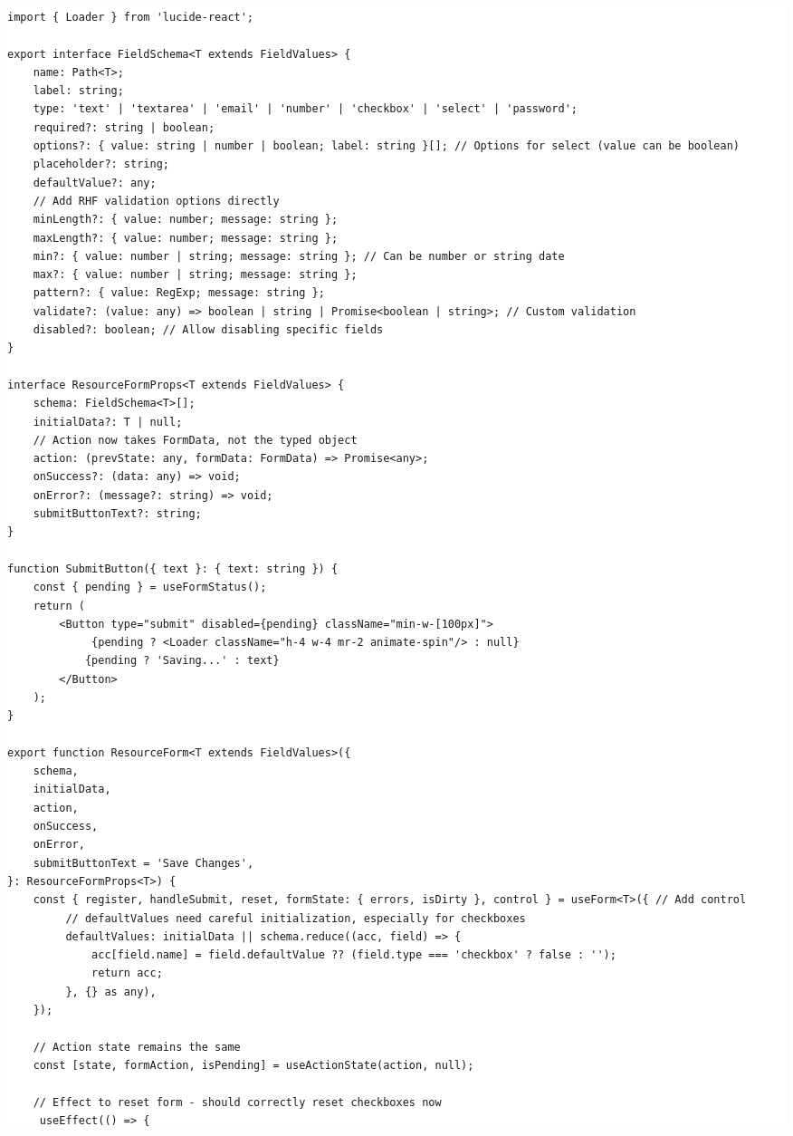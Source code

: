 ```
import { Loader } from 'lucide-react';

export interface FieldSchema<T extends FieldValues> {
    name: Path<T>;
    label: string;
    type: 'text' | 'textarea' | 'email' | 'number' | 'checkbox' | 'select' | 'password';
    required?: string | boolean;
    options?: { value: string | number | boolean; label: string }[]; // Options for select (value can be boolean)
    placeholder?: string;
    defaultValue?: any;
    // Add RHF validation options directly
    minLength?: { value: number; message: string };
    maxLength?: { value: number; message: string };
    min?: { value: number | string; message: string }; // Can be number or string date
    max?: { value: number | string; message: string };
    pattern?: { value: RegExp; message: string };
    validate?: (value: any) => boolean | string | Promise<boolean | string>; // Custom validation
    disabled?: boolean; // Allow disabling specific fields
}

interface ResourceFormProps<T extends FieldValues> {
    schema: FieldSchema<T>[];
    initialData?: T | null;
    // Action now takes FormData, not the typed object
    action: (prevState: any, formData: FormData) => Promise<any>;
    onSuccess?: (data: any) => void;
    onError?: (message?: string) => void;
    submitButtonText?: string;
}

function SubmitButton({ text }: { text: string }) {
    const { pending } = useFormStatus();
    return (
        <Button type="submit" disabled={pending} className="min-w-[100px]">
             {pending ? <Loader className="h-4 w-4 mr-2 animate-spin"/> : null}
            {pending ? 'Saving...' : text}
        </Button>
    );
}

export function ResourceForm<T extends FieldValues>({
    schema,
    initialData,
    action,
    onSuccess,
    onError,
    submitButtonText = 'Save Changes',
}: ResourceFormProps<T>) {
    const { register, handleSubmit, reset, formState: { errors, isDirty }, control } = useForm<T>({ // Add control
         // defaultValues need careful initialization, especially for checkboxes
         defaultValues: initialData || schema.reduce((acc, field) => {
             acc[field.name] = field.defaultValue ?? (field.type === 'checkbox' ? false : '');
             return acc;
         }, {} as any),
    });

    // Action state remains the same
    const [state, formAction, isPending] = useActionState(action, null);

    // Effect to reset form - should correctly reset checkboxes now
     useEffect(() => {
```